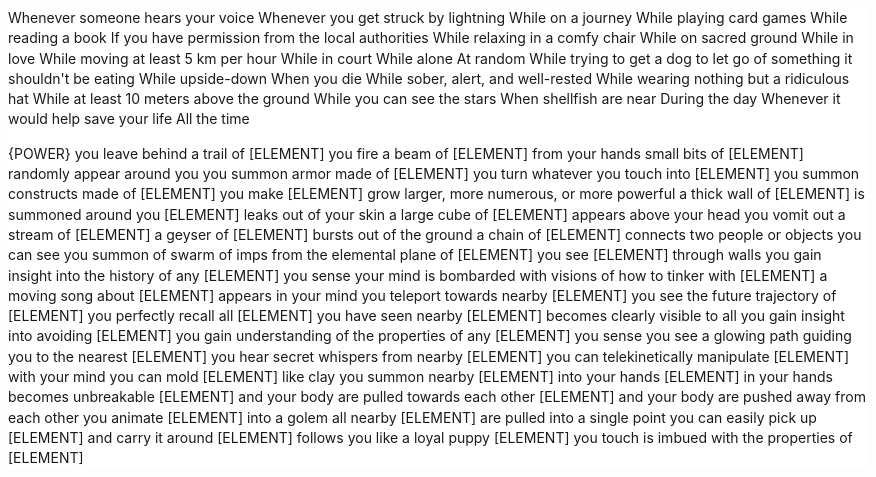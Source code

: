 Whenever someone hears your voice
Whenever you get struck by lightning
While on a journey
While playing card games
While reading a book
If you have permission from the local authorities
While relaxing in a comfy chair
While on sacred ground
While in love
While moving at least 5 km per hour
While in court
While alone
At random
While trying to get a dog to let go of something it shouldn't be eating
While upside-down
When you die
While sober, alert, and well-rested
While wearing nothing but a ridiculous hat
While at least 10 meters above the ground
While you can see the stars
When shellfish are near
During the day
Whenever it would help save your life
All the time



{POWER}
you leave behind a trail of [ELEMENT]
you fire a beam of [ELEMENT] from your hands
small bits of [ELEMENT] randomly appear around you
you summon armor made of [ELEMENT]
you turn whatever you touch into [ELEMENT]
you summon constructs made of [ELEMENT]
you make [ELEMENT] grow larger, more numerous, or more powerful
a thick wall of [ELEMENT] is summoned around you
[ELEMENT] leaks out of your skin
a large cube of [ELEMENT] appears above your head
you vomit out a stream of [ELEMENT]
a geyser of [ELEMENT] bursts out of the ground
a chain of [ELEMENT] connects two people or objects you can see
you summon of swarm of imps from the elemental plane of [ELEMENT]
you see [ELEMENT] through walls
you gain insight into the history of any [ELEMENT] you sense
your mind is bombarded with visions of how to tinker with [ELEMENT]
a moving song about [ELEMENT] appears in your mind
you teleport towards nearby [ELEMENT]
you see the future trajectory of [ELEMENT]
you perfectly recall all [ELEMENT] you have seen
nearby [ELEMENT] becomes clearly visible to all
you gain insight into avoiding [ELEMENT]
you gain understanding of the properties of any [ELEMENT] you sense
you see a glowing path guiding you to the nearest [ELEMENT]
you hear secret whispers from nearby [ELEMENT]
you can telekinetically manipulate [ELEMENT] with your mind
you can mold [ELEMENT] like clay
you summon nearby [ELEMENT] into your hands
[ELEMENT] in your hands becomes unbreakable
[ELEMENT] and your body are pulled towards each other
[ELEMENT] and your body are pushed away from each other
you animate [ELEMENT] into a golem
all nearby [ELEMENT] are pulled into a single point
you can easily pick up [ELEMENT] and carry it around
[ELEMENT] follows you like a loyal puppy
[ELEMENT] you touch is imbued with the properties of [ELEMENT]